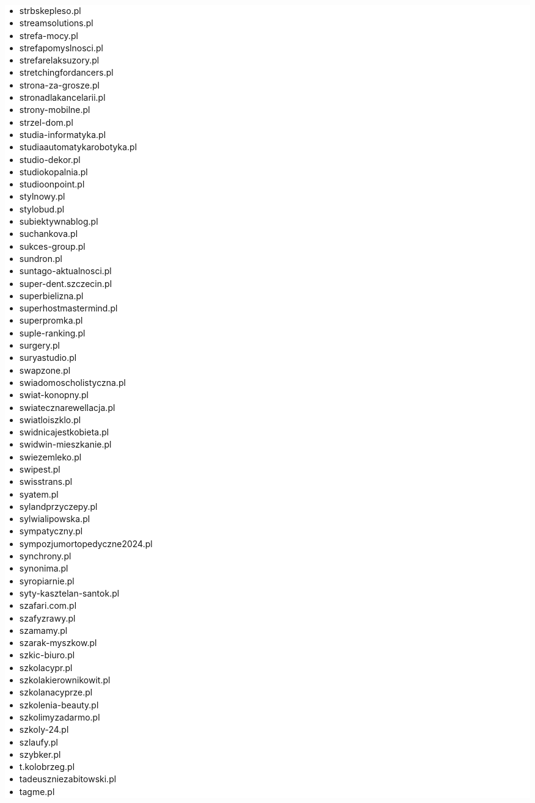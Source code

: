 - strbskepleso.pl
- streamsolutions.pl
- strefa-mocy.pl
- strefapomyslnosci.pl
- strefarelaksuzory.pl
- stretchingfordancers.pl
- strona-za-grosze.pl
- stronadlakancelarii.pl
- strony-mobilne.pl
- strzel-dom.pl
- studia-informatyka.pl
- studiaautomatykarobotyka.pl
- studio-dekor.pl
- studiokopalnia.pl
- studioonpoint.pl
- stylnowy.pl
- stylobud.pl
- subiektywnablog.pl
- suchankova.pl
- sukces-group.pl
- sundron.pl
- suntago-aktualnosci.pl
- super-dent.szczecin.pl
- superbielizna.pl
- superhostmastermind.pl
- superpromka.pl
- suple-ranking.pl
- surgery.pl
- suryastudio.pl
- swapzone.pl
- swiadomoscholistyczna.pl
- swiat-konopny.pl
- swiatecznarewellacja.pl
- swiatloiszklo.pl
- swidnicajestkobieta.pl
- swidwin-mieszkanie.pl
- swiezemleko.pl
- swipest.pl
- swisstrans.pl
- syatem.pl
- sylandprzyczepy.pl
- sylwialipowska.pl
- sympatyczny.pl
- sympozjumortopedyczne2024.pl
- synchrony.pl
- synonima.pl
- syropiarnie.pl
- syty-kasztelan-santok.pl
- szafari.com.pl
- szafyzrawy.pl
- szamamy.pl
- szarak-myszkow.pl
- szkic-biuro.pl
- szkolacypr.pl
- szkolakierownikowit.pl
- szkolanacyprze.pl
- szkolenia-beauty.pl
- szkolimyzadarmo.pl
- szkoly-24.pl
- szlaufy.pl
- szybker.pl
- t.kolobrzeg.pl
- tadeuszniezabitowski.pl
- tagme.pl